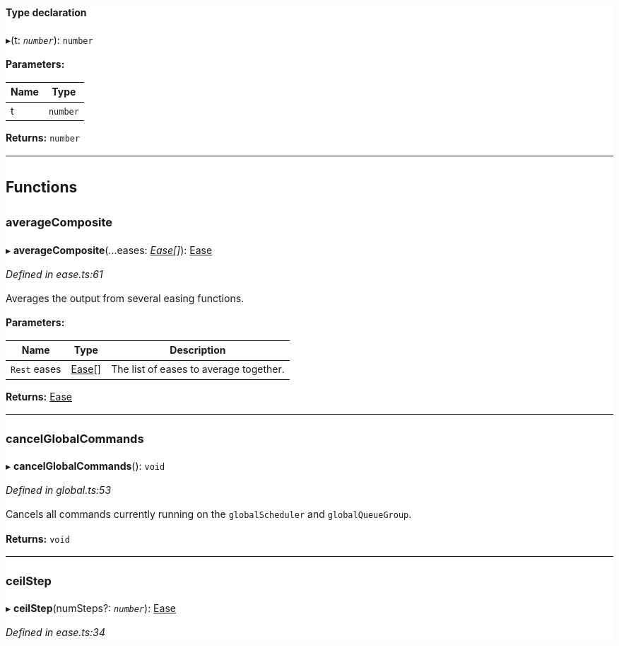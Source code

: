 #### Type declaration

▸(t: _`number`_): `number`

**Parameters:**

| Name | Type     |
| ---- | -------- |
| t    | `number` |

**Returns:** `number`

---

## Functions

<a id="averagecomposite"></a>

### averageComposite

▸ **averageComposite**(...eases: _[Ease](#ease)[]_): [Ease](#ease)

_Defined in ease.ts:61_

Averages the output from several easing functions.

**Parameters:**

| Name         | Type            | Description                            |
| ------------ | --------------- | -------------------------------------- |
| `Rest` eases | [Ease](#ease)[] | The list of eases to average together. |

**Returns:** [Ease](#ease)

---

<a id="cancelglobalcommands"></a>

### cancelGlobalCommands

▸ **cancelGlobalCommands**(): `void`

_Defined in global.ts:53_

Cancels all commands currently running on the `globalScheduler` and `globalQueueGroup`.

**Returns:** `void`

---

<a id="ceilstep"></a>

### ceilStep

▸ **ceilStep**(numSteps?: _`number`_): [Ease](#ease)

_Defined in ease.ts:34_
